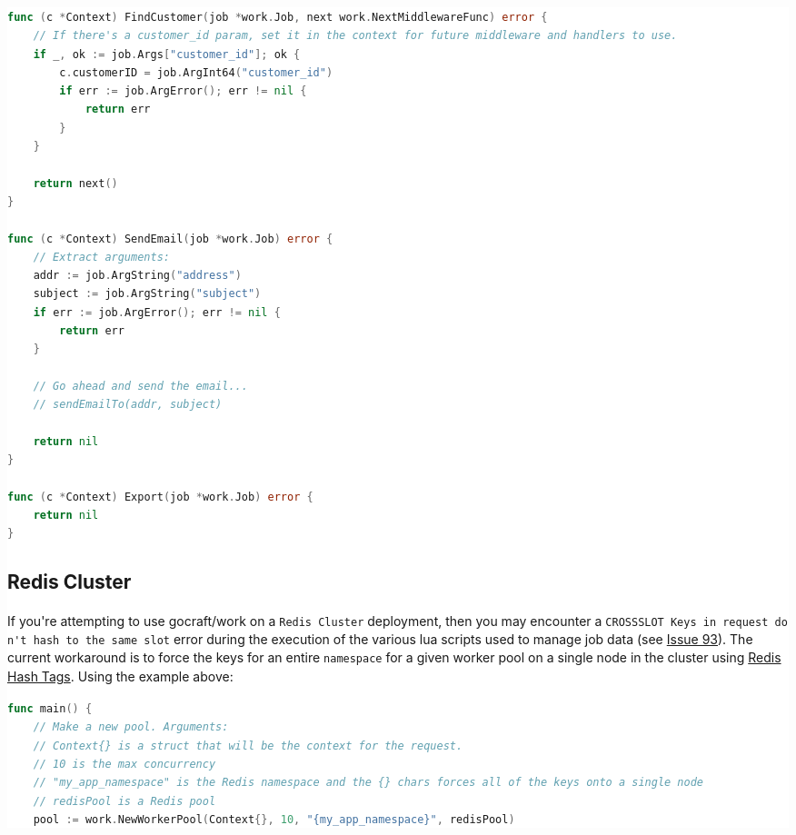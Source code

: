 ```go
func (c *Context) FindCustomer(job *work.Job, next work.NextMiddlewareFunc) error {
	// If there's a customer_id param, set it in the context for future middleware and handlers to use.
	if _, ok := job.Args["customer_id"]; ok {
		c.customerID = job.ArgInt64("customer_id")
		if err := job.ArgError(); err != nil {
			return err
		}
	}

	return next()
}

func (c *Context) SendEmail(job *work.Job) error {
	// Extract arguments:
	addr := job.ArgString("address")
	subject := job.ArgString("subject")
	if err := job.ArgError(); err != nil {
		return err
	}

	// Go ahead and send the email...
	// sendEmailTo(addr, subject)

	return nil
}

func (c *Context) Export(job *work.Job) error {
	return nil
}
```

## Redis Cluster
If you're attempting to use gocraft/work on a `Redis Cluster` deployment, then you may encounter a `CROSSSLOT Keys in request don't hash to the same slot` error during the execution of the various lua scripts used to manage job data (see [Issue 93](https://busmap.vn/work/issues/93#issuecomment-401134340)). The current workaround is to force the keys for an entire `namespace` for a given worker pool on a single node in the cluster using [Redis Hash Tags](https://redis.io/topics/cluster-spec#keys-hash-tags). Using the example above:

```go
func main() {
	// Make a new pool. Arguments:
	// Context{} is a struct that will be the context for the request.
	// 10 is the max concurrency
	// "my_app_namespace" is the Redis namespace and the {} chars forces all of the keys onto a single node
	// redisPool is a Redis pool
	pool := work.NewWorkerPool(Context{}, 10, "{my_app_namespace}", redisPool)
```
